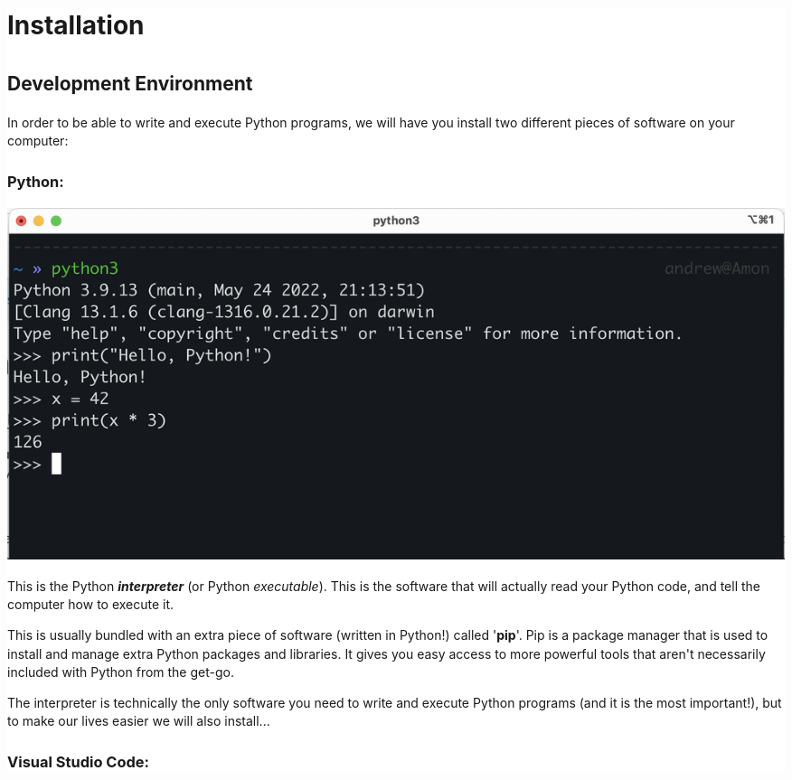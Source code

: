 # Installation

## Development Environment

In order to be able to write and execute Python programs, we will have you install two different pieces of software on your computer:

### Python:

![A console showing the Python interactive interpreter.](./img/installation_python_interpreter.png)

This is the Python **_interpreter_** (or Python _executable_). This is the software that will actually read your Python code, and tell the computer how to execute it.

This is usually bundled with an extra piece of software (written in Python!) called '**pip**'. Pip is a package manager that is used to install and manage extra Python packages and libraries. It gives you easy access to more powerful tools that aren't necessarily included with Python from the get-go.

The interpreter is technically the only software you need to write and execute Python programs (and it is the most important!), but to make our lives easier we will also install...

### Visual Studio Code:

